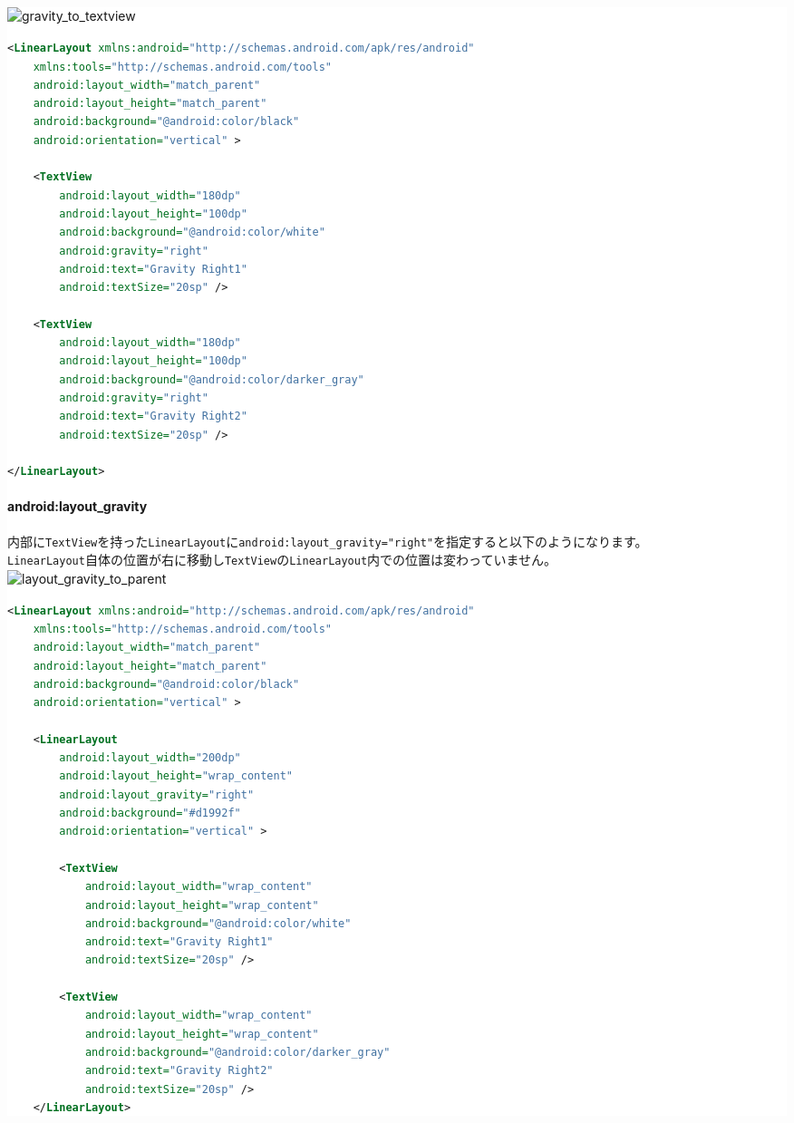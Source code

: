 ![gravity_to_textview]({{site.baseurl}}/assets/02-01/gravity_to_textview.png)

``` xml
<LinearLayout xmlns:android="http://schemas.android.com/apk/res/android"
    xmlns:tools="http://schemas.android.com/tools"
    android:layout_width="match_parent"
    android:layout_height="match_parent"
    android:background="@android:color/black"
    android:orientation="vertical" >

    <TextView
        android:layout_width="180dp"
        android:layout_height="100dp"
        android:background="@android:color/white"
        android:gravity="right"
        android:text="Gravity Right1"
        android:textSize="20sp" />

    <TextView
        android:layout_width="180dp"
        android:layout_height="100dp"
        android:background="@android:color/darker_gray"
        android:gravity="right"
        android:text="Gravity Right2"
        android:textSize="20sp" />

</LinearLayout>
```

#### android:layout_gravity
内部に`TextView`を持った`LinearLayout`に`android:layout_gravity="right"`を指定すると以下のようになります。  
`LinearLayout`自体の位置が右に移動し`TextView`の`LinearLayout`内での位置は変わっていません。  
![layout_gravity_to_parent]({{site.baseurl}}/assets/02-01/layout_gravity_to_parent.png)

``` xml
<LinearLayout xmlns:android="http://schemas.android.com/apk/res/android"
    xmlns:tools="http://schemas.android.com/tools"
    android:layout_width="match_parent"
    android:layout_height="match_parent"
    android:background="@android:color/black"
    android:orientation="vertical" >

    <LinearLayout
        android:layout_width="200dp"
        android:layout_height="wrap_content"
        android:layout_gravity="right"
        android:background="#d1992f"
        android:orientation="vertical" >

        <TextView
            android:layout_width="wrap_content"
            android:layout_height="wrap_content"
            android:background="@android:color/white"
            android:text="Gravity Right1"
            android:textSize="20sp" />

        <TextView
            android:layout_width="wrap_content"
            android:layout_height="wrap_content"
            android:background="@android:color/darker_gray"
            android:text="Gravity Right2"
            android:textSize="20sp" />
    </LinearLayout>

```